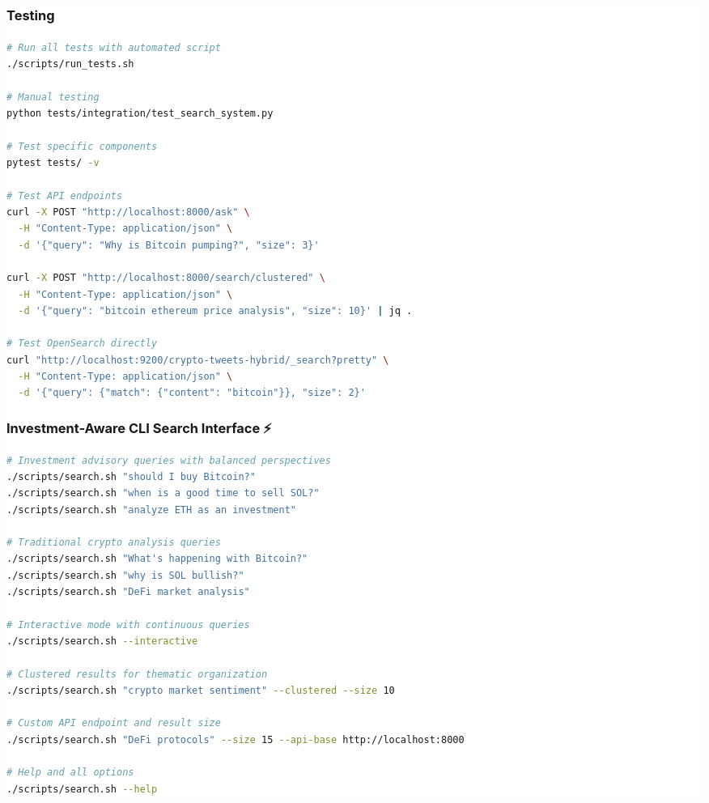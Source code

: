 ### Testing
```bash
# Run all tests with automated script
./scripts/run_tests.sh

# Manual testing
python tests/integration/test_search_system.py

# Test specific components
pytest tests/ -v

# Test API endpoints
curl -X POST "http://localhost:8000/ask" \
  -H "Content-Type: application/json" \
  -d '{"query": "Why is Bitcoin pumping?", "size": 3}'

curl -X POST "http://localhost:8000/search/clustered" \
  -H "Content-Type: application/json" \
  -d '{"query": "bitcoin ethereum price analysis", "size": 10}' | jq .

# Test OpenSearch directly
curl "http://localhost:9200/crypto-tweets-hybrid/_search?pretty" \
  -H "Content-Type: application/json" \
  -d '{"query": {"match": {"content": "bitcoin"}}, "size": 2}'
```

### Investment-Aware CLI Search Interface ⚡
```bash
# Investment advisory queries with balanced perspectives
./scripts/search.sh "should I buy Bitcoin?"
./scripts/search.sh "when is a good time to sell SOL?"
./scripts/search.sh "analyze ETH as an investment"

# Traditional crypto analysis queries
./scripts/search.sh "What's happening with Bitcoin?"
./scripts/search.sh "why is SOL bullish?"
./scripts/search.sh "DeFi market analysis"

# Interactive mode with continuous queries
./scripts/search.sh --interactive

# Clustered results for thematic organization  
./scripts/search.sh "crypto market sentiment" --clustered --size 10

# Custom API endpoint and result size
./scripts/search.sh "DeFi protocols" --size 15 --api-base http://localhost:8000

# Help and all options
./scripts/search.sh --help
```
